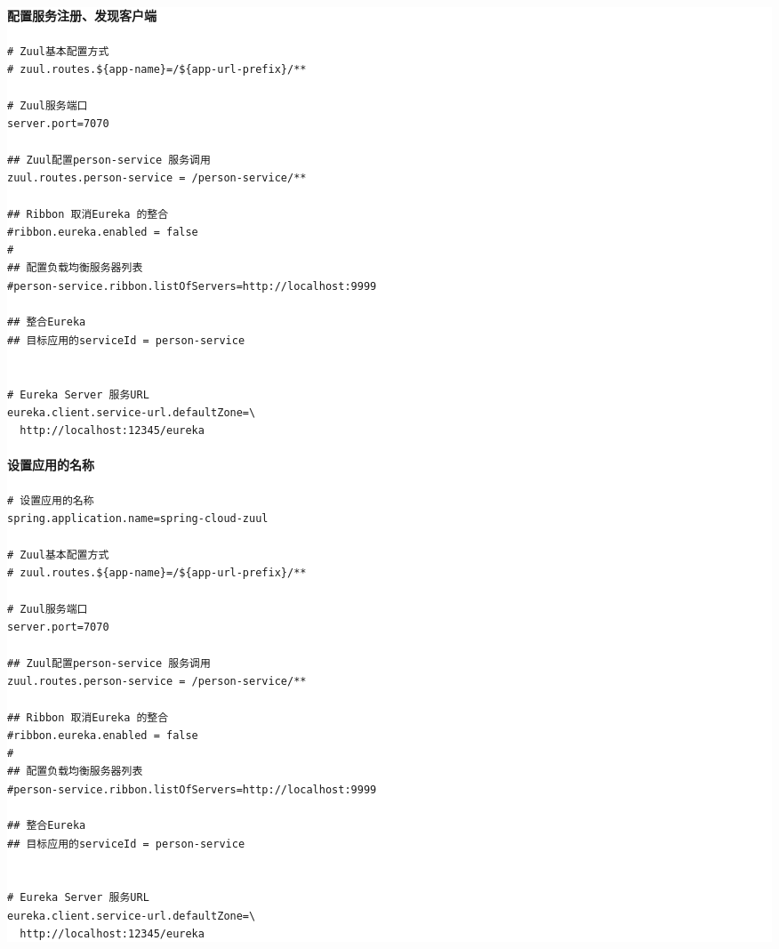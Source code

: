 #### 配置服务注册、发现客户端

```properties
# Zuul基本配置方式
# zuul.routes.${app-name}=/${app-url-prefix}/**

# Zuul服务端口
server.port=7070

## Zuul配置person-service 服务调用
zuul.routes.person-service = /person-service/**

## Ribbon 取消Eureka 的整合
#ribbon.eureka.enabled = false
#
## 配置负载均衡服务器列表
#person-service.ribbon.listOfServers=http://localhost:9999

## 整合Eureka
## 目标应用的serviceId = person-service


# Eureka Server 服务URL
eureka.client.service-url.defaultZone=\
  http://localhost:12345/eureka
```

#### 设置应用的名称

```properties
# 设置应用的名称
spring.application.name=spring-cloud-zuul

# Zuul基本配置方式
# zuul.routes.${app-name}=/${app-url-prefix}/**

# Zuul服务端口
server.port=7070

## Zuul配置person-service 服务调用
zuul.routes.person-service = /person-service/**

## Ribbon 取消Eureka 的整合
#ribbon.eureka.enabled = false
#
## 配置负载均衡服务器列表
#person-service.ribbon.listOfServers=http://localhost:9999

## 整合Eureka
## 目标应用的serviceId = person-service


# Eureka Server 服务URL
eureka.client.service-url.defaultZone=\
  http://localhost:12345/eureka
```
